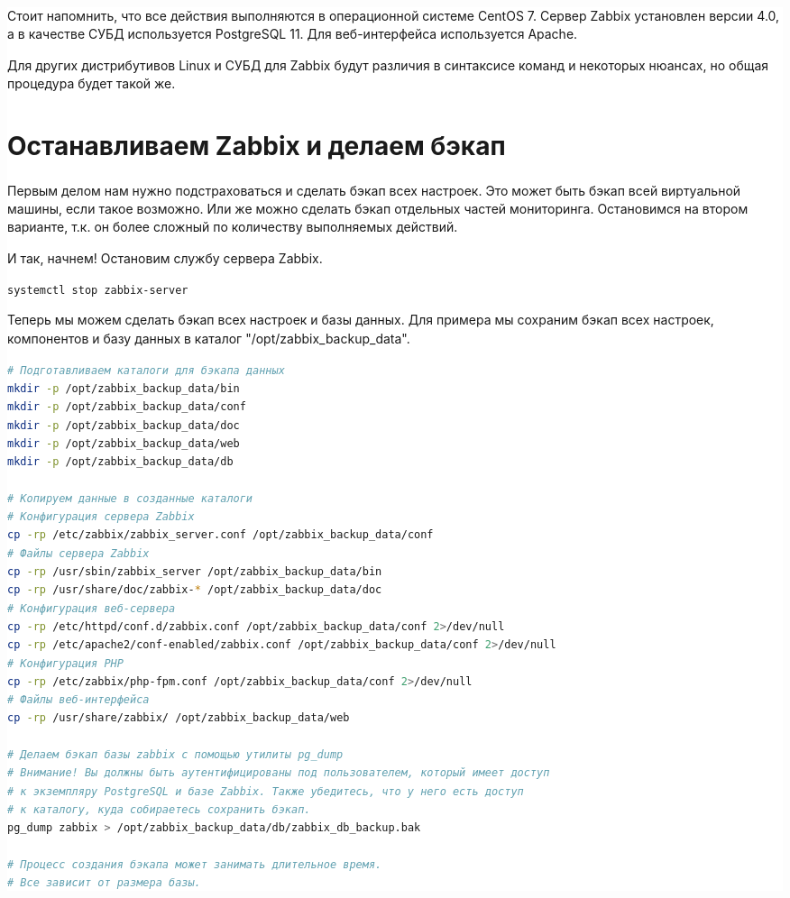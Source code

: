Стоит напомнить, что все действия выполняются в операционной системе CentOS 7. Сервер Zabbix установлен версии 4.0, а в качестве СУБД используется PostgreSQL 11. Для веб-интерфейса используется Apache.

Для других дистрибутивов Linux и СУБД для Zabbix будут различия в синтаксисе команд и некоторых нюансах, но общая процедура будет такой же.

# Останавливаем Zabbix и делаем бэкап

Первым делом нам нужно подстраховаться и сделать бэкап всех настроек. Это может быть бэкап всей виртуальной машины, если такое возможно. Или же можно сделать бэкап отдельных частей мониторинга. Остановимся на втором варианте, т.к. он более сложный по количеству выполняемых действий.

И так, начнем! Остановим службу сервера Zabbix.

```bash
systemctl stop zabbix-server
```

Теперь мы можем сделать бэкап всех настроек и базы данных. Для примера мы сохраним бэкап всех настроек, компонентов и базу данных в каталог "/opt/zabbix_backup_data".

```bash
# Подготавливаем каталоги для бэкапа данных
mkdir -p /opt/zabbix_backup_data/bin
mkdir -p /opt/zabbix_backup_data/conf
mkdir -p /opt/zabbix_backup_data/doc
mkdir -p /opt/zabbix_backup_data/web
mkdir -p /opt/zabbix_backup_data/db

# Копируем данные в созданные каталоги
# Конфигурация сервера Zabbix
cp -rp /etc/zabbix/zabbix_server.conf /opt/zabbix_backup_data/conf
# Файлы сервера Zabbix
cp -rp /usr/sbin/zabbix_server /opt/zabbix_backup_data/bin
cp -rp /usr/share/doc/zabbix-* /opt/zabbix_backup_data/doc
# Конфигурация веб-сервера
cp -rp /etc/httpd/conf.d/zabbix.conf /opt/zabbix_backup_data/conf 2>/dev/null
cp -rp /etc/apache2/conf-enabled/zabbix.conf /opt/zabbix_backup_data/conf 2>/dev/null
# Конфигурация PHP
cp -rp /etc/zabbix/php-fpm.conf /opt/zabbix_backup_data/conf 2>/dev/null
# Файлы веб-интерфейса
cp -rp /usr/share/zabbix/ /opt/zabbix_backup_data/web

# Делаем бэкап базы zabbix с помощью утилиты pg_dump
# Внимание! Вы должны быть аутентифицированы под пользователем, который имеет доступ
# к экземпляру PostgreSQL и базе Zabbix. Также убедитесь, что у него есть доступ
# к каталогу, куда собираетесь сохранить бэкап.
pg_dump zabbix > /opt/zabbix_backup_data/db/zabbix_db_backup.bak

# Процесс создания бэкапа может занимать длительное время. 
# Все зависит от размера базы.
```
